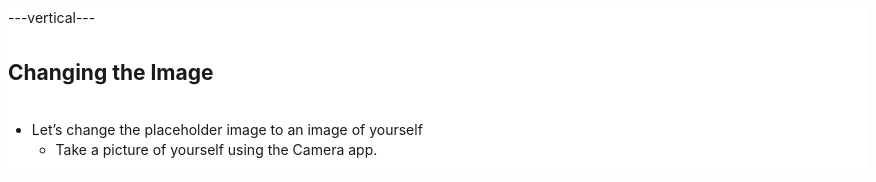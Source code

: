 ---vertical---

## Changing the Image

<div style="display: flex; ">

<div>

- Let’s change the placeholder image to an image of yourself
  - Take a picture of yourself using the Camera app.